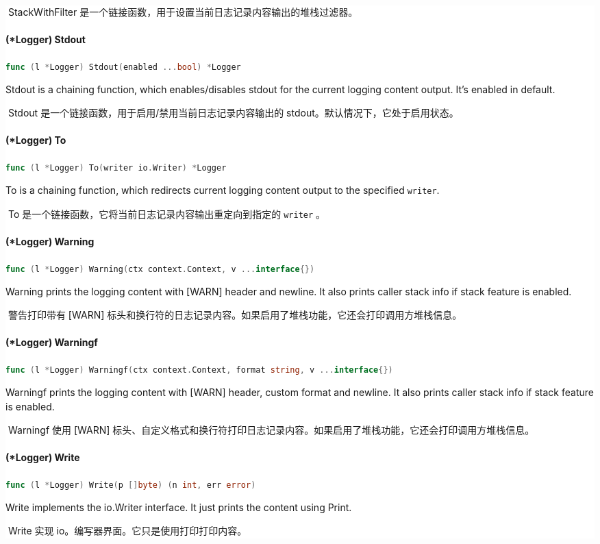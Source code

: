 ​	StackWithFilter 是一个链接函数，用于设置当前日志记录内容输出的堆栈过滤器。

#### (*Logger) Stdout

```go
func (l *Logger) Stdout(enabled ...bool) *Logger
```

Stdout is a chaining function, which enables/disables stdout for the current logging content output. It’s enabled in default.

​	Stdout 是一个链接函数，用于启用/禁用当前日志记录内容输出的 stdout。默认情况下，它处于启用状态。

#### (*Logger) To

```go
func (l *Logger) To(writer io.Writer) *Logger
```

To is a chaining function, which redirects current logging content output to the specified `writer`.

​	To 是一个链接函数，它将当前日志记录内容输出重定向到指定的 `writer` 。

#### (*Logger) Warning

```go
func (l *Logger) Warning(ctx context.Context, v ...interface{})
```

Warning prints the logging content with [WARN] header and newline. It also prints caller stack info if stack feature is enabled.

​	警告打印带有 [WARN] 标头和换行符的日志记录内容。如果启用了堆栈功能，它还会打印调用方堆栈信息。

#### (*Logger) Warningf

```go
func (l *Logger) Warningf(ctx context.Context, format string, v ...interface{})
```

Warningf prints the logging content with [WARN] header, custom format and newline. It also prints caller stack info if stack feature is enabled.

​	Warningf 使用 [WARN] 标头、自定义格式和换行符打印日志记录内容。如果启用了堆栈功能，它还会打印调用方堆栈信息。

#### (*Logger) Write

```go
func (l *Logger) Write(p []byte) (n int, err error)
```

Write implements the io.Writer interface. It just prints the content using Print.

​	Write 实现 io。编写器界面。它只是使用打印打印内容。